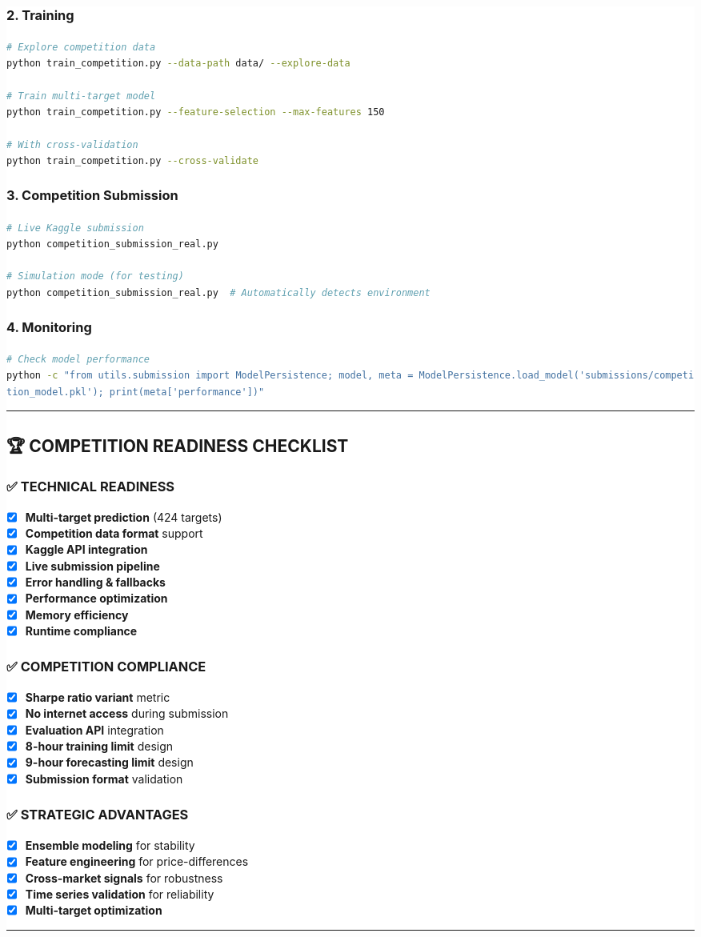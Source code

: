 ### **2. Training**
```bash
# Explore competition data
python train_competition.py --data-path data/ --explore-data

# Train multi-target model
python train_competition.py --feature-selection --max-features 150

# With cross-validation
python train_competition.py --cross-validate
```

### **3. Competition Submission**
```bash
# Live Kaggle submission
python competition_submission_real.py

# Simulation mode (for testing)
python competition_submission_real.py  # Automatically detects environment
```

### **4. Monitoring**
```bash
# Check model performance
python -c "from utils.submission import ModelPersistence; model, meta = ModelPersistence.load_model('submissions/competition_model.pkl'); print(meta['performance'])"
```

---

## 🏆 **COMPETITION READINESS CHECKLIST**

### **✅ TECHNICAL READINESS**
- [x] **Multi-target prediction** (424 targets)
- [x] **Competition data format** support
- [x] **Kaggle API integration** 
- [x] **Live submission pipeline**
- [x] **Error handling & fallbacks**
- [x] **Performance optimization**
- [x] **Memory efficiency**
- [x] **Runtime compliance**

### **✅ COMPETITION COMPLIANCE**
- [x] **Sharpe ratio variant** metric
- [x] **No internet access** during submission
- [x] **Evaluation API** integration
- [x] **8-hour training limit** design
- [x] **9-hour forecasting limit** design
- [x] **Submission format** validation

### **✅ STRATEGIC ADVANTAGES**
- [x] **Ensemble modeling** for stability
- [x] **Feature engineering** for price-differences
- [x] **Cross-market signals** for robustness
- [x] **Time series validation** for reliability
- [x] **Multi-target optimization**

---